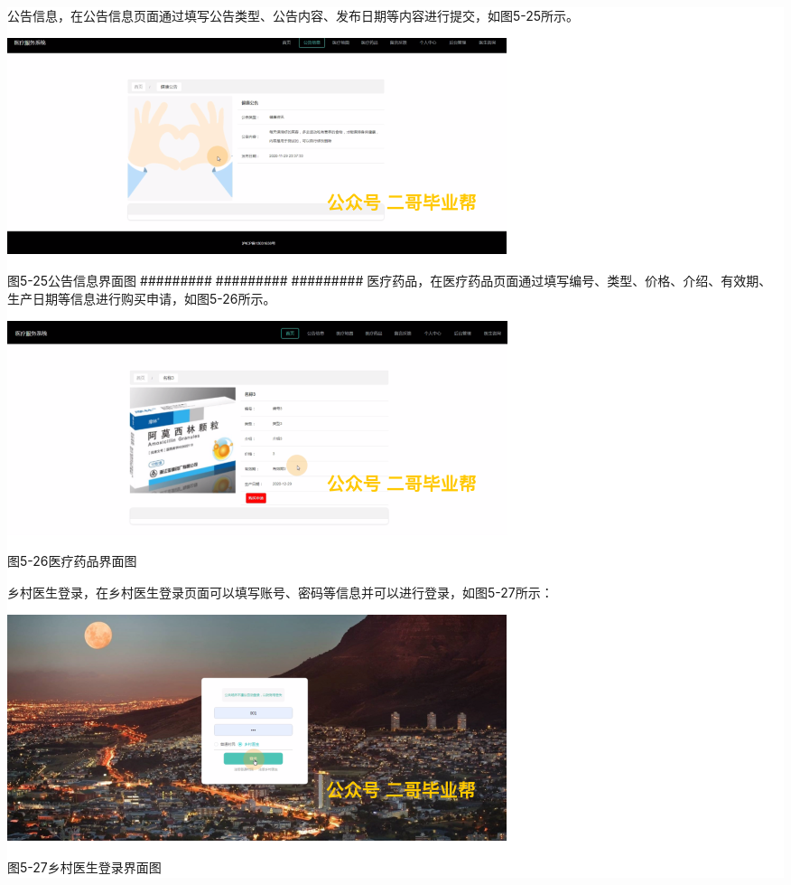 公告信息，在公告信息页面通过填写公告类型、公告内容、发布日期等内容进行提交，如图5-25所示。

![](/images/0700stringboot/0782springboot/blog.037.png)

图5-25公告信息界面图
#########
#########
#########
医疗药品，在医疗药品页面通过填写编号、类型、价格、介绍、有效期、生产日期等信息进行购买申请，如图5-26所示。

![](/images/0700stringboot/0782springboot/blog.038.png)

图5-26医疗药品界面图

乡村医生登录，在乡村医生登录页面可以填写账号、密码等信息并可以进行登录，如图5-27所示：

![](/images/0700stringboot/0782springboot/blog.039.png)

图5-27乡村医生登录界面图











